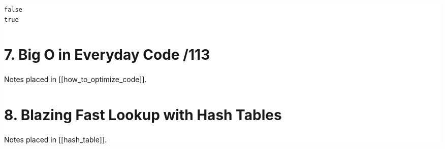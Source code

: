 ```
false
true
```

# 7. Big O in Everyday Code /113

Notes placed in [[how_to_optimize_code]].

# 8. Blazing Fast Lookup with Hash Tables

Notes placed in [[hash_table]].


